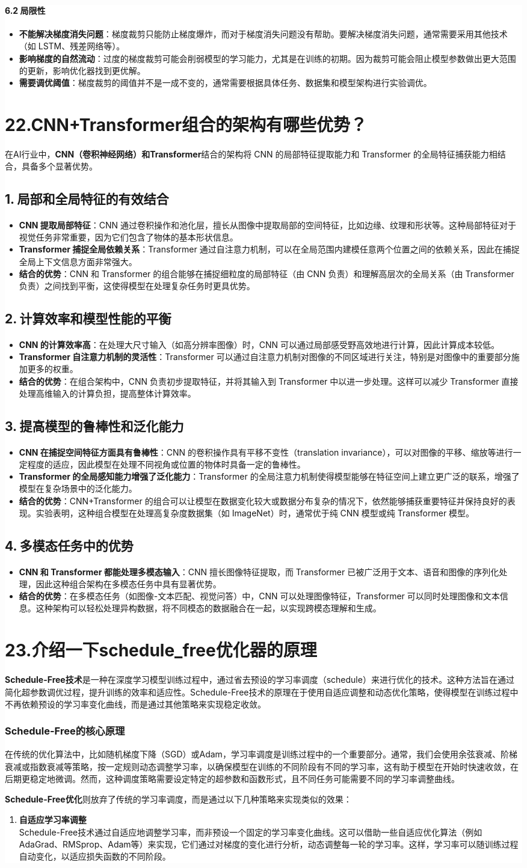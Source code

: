 #### 6.2 **局限性**
- **不能解决梯度消失问题**：梯度裁剪只能防止梯度爆炸，而对于梯度消失问题没有帮助。要解决梯度消失问题，通常需要采用其他技术（如 LSTM、残差网络等）。
- **影响梯度的自然流动**：过度的梯度裁剪可能会削弱模型的学习能力，尤其是在训练的初期。因为裁剪可能会阻止模型参数做出更大范围的更新，影响优化器找到更优解。
- **需要调优阈值**：梯度裁剪的阈值并不是一成不变的，通常需要根据具体任务、数据集和模型架构进行实验调优。


<h1 id="22CNN+Transformer组合的架构有哪些优势？">22.CNN+Transformer组合的架构有哪些优势？</h1>

在AI行业中，**CNN（卷积神经网络）**和**Transformer**结合的架构将 CNN 的局部特征提取能力和 Transformer 的全局特征捕获能力相结合，具备多个显著优势。

## 1. 局部和全局特征的有效结合

- **CNN 提取局部特征**：CNN 通过卷积操作和池化层，擅长从图像中提取局部的空间特征，比如边缘、纹理和形状等。这种局部特征对于视觉任务非常重要，因为它们包含了物体的基本形状信息。
- **Transformer 捕捉全局依赖关系**：Transformer 通过自注意力机制，可以在全局范围内建模任意两个位置之间的依赖关系，因此在捕捉全局上下文信息方面非常强大。
- **结合的优势**：CNN 和 Transformer 的组合能够在捕捉细粒度的局部特征（由 CNN 负责）和理解高层次的全局关系（由 Transformer 负责）之间找到平衡，这使得模型在处理复杂任务时更具优势。

## 2. 计算效率和模型性能的平衡

- **CNN 的计算效率高**：在处理大尺寸输入（如高分辨率图像）时，CNN 可以通过局部感受野高效地进行计算，因此计算成本较低。
- **Transformer 自注意力机制的灵活性**：Transformer 可以通过自注意力机制对图像的不同区域进行关注，特别是对图像中的重要部分施加更多的权重。
- **结合的优势**：在组合架构中，CNN 负责初步提取特征，并将其输入到 Transformer 中以进一步处理。这样可以减少 Transformer 直接处理高维输入的计算负担，提高整体计算效率。

## 3. 提高模型的鲁棒性和泛化能力

- **CNN 在捕捉空间特征方面具有鲁棒性**：CNN 的卷积操作具有平移不变性（translation invariance），可以对图像的平移、缩放等进行一定程度的适应，因此模型在处理不同视角或位置的物体时具备一定的鲁棒性。
- **Transformer 的全局感知能力增强了泛化能力**：Transformer 的全局注意力机制使得模型能够在特征空间上建立更广泛的联系，增强了模型在复杂场景中的泛化能力。
- **结合的优势**：CNN+Transformer 的组合可以让模型在数据变化较大或数据分布复杂的情况下，依然能够捕获重要特征并保持良好的表现。实验表明，这种组合模型在处理高复杂度数据集（如 ImageNet）时，通常优于纯 CNN 模型或纯 Transformer 模型。

## 4. 多模态任务中的优势

- **CNN 和 Transformer 都能处理多模态输入**：CNN 擅长图像特征提取，而 Transformer 已被广泛用于文本、语音和图像的序列化处理，因此这种组合架构在多模态任务中具有显著优势。
- **结合的优势**：在多模态任务（如图像-文本匹配、视觉问答）中，CNN 可以处理图像特征，Transformer 可以同时处理图像和文本信息。这种架构可以轻松处理异构数据，将不同模态的数据融合在一起，以实现跨模态理解和生成。


<h1 id="23介绍一下schedule_free优化器的原理">23.介绍一下schedule_free优化器的原理</h1>

**Schedule-Free技术**是一种在深度学习模型训练过程中，通过省去预设的学习率调度（schedule）来进行优化的技术。这种方法旨在通过简化超参数调优过程，提升训练的效率和适应性。Schedule-Free技术的原理在于使用自适应调整和动态优化策略，使得模型在训练过程中不再依赖预设的学习率变化曲线，而是通过其他策略来实现稳定收敛。

### Schedule-Free的核心原理

在传统的优化算法中，比如随机梯度下降（SGD）或Adam，学习率调度是训练过程中的一个重要部分。通常，我们会使用余弦衰减、阶梯衰减或指数衰减等策略，按一定规则动态调整学习率，以确保模型在训练的不同阶段有不同的学习率，这有助于模型在开始时快速收敛，在后期更稳定地微调。然而，这种调度策略需要设定特定的超参数和函数形式，且不同任务可能需要不同的学习率调整曲线。

**Schedule-Free优化**则放弃了传统的学习率调度，而是通过以下几种策略来实现类似的效果：

1. **自适应学习率调整**  
   Schedule-Free技术通过自适应地调整学习率，而非预设一个固定的学习率变化曲线。这可以借助一些自适应优化算法（例如AdaGrad、RMSprop、Adam等）来实现，它们通过对梯度的变化进行分析，动态调整每一轮的学习率。这样，学习率可以随训练过程自动变化，以适应损失函数的不同阶段。

